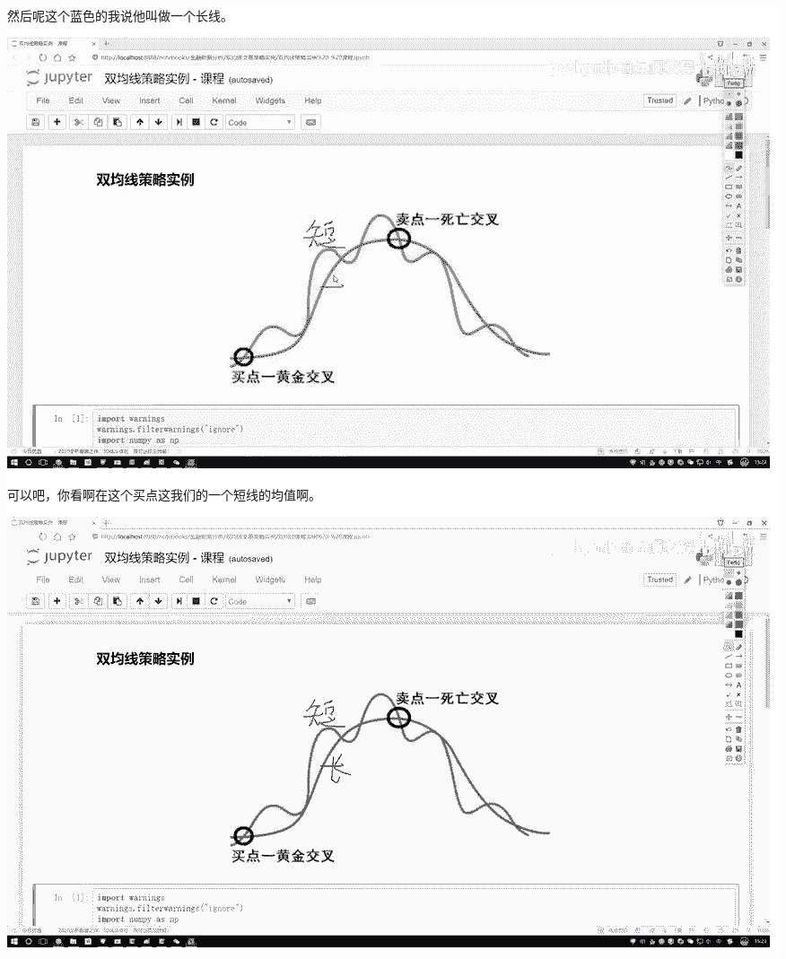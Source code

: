 然后呢这个蓝色的我说他叫做一个长线。

![](img/8d3ac14c4253d705f413da8ac1898a0e_64.png)

可以吧，你看啊在这个买点这我们的一个短线的均值啊。

![](img/8d3ac14c4253d705f413da8ac1898a0e_66.png)
